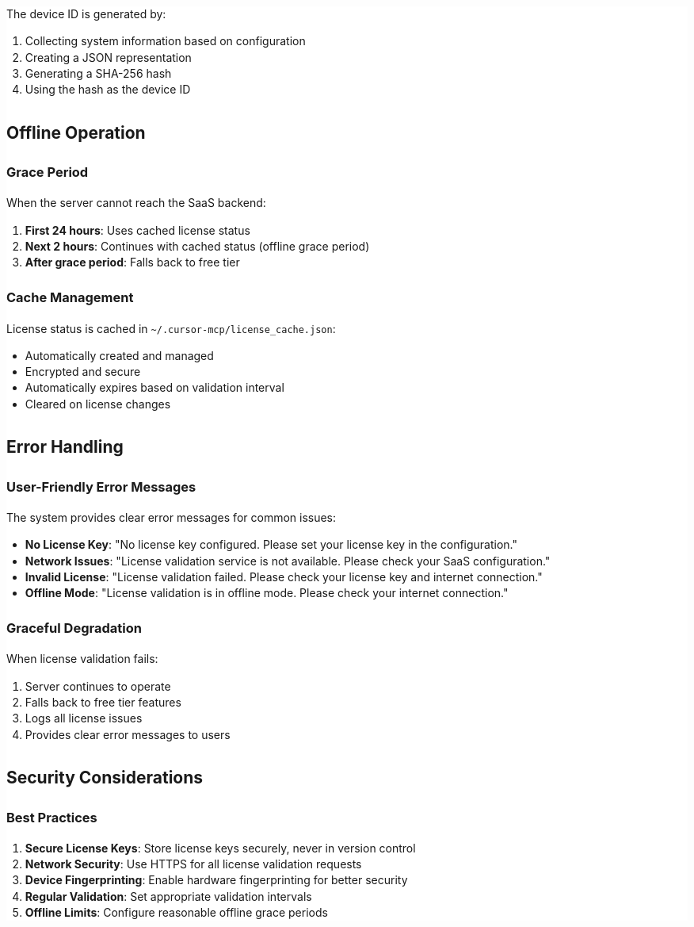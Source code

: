 The device ID is generated by:
1. Collecting system information based on configuration
2. Creating a JSON representation
3. Generating a SHA-256 hash
4. Using the hash as the device ID

## Offline Operation

### Grace Period

When the server cannot reach the SaaS backend:
1. **First 24 hours**: Uses cached license status
2. **Next 2 hours**: Continues with cached status (offline grace period)
3. **After grace period**: Falls back to free tier

### Cache Management

License status is cached in `~/.cursor-mcp/license_cache.json`:
- Automatically created and managed
- Encrypted and secure
- Automatically expires based on validation interval
- Cleared on license changes

## Error Handling

### User-Friendly Error Messages

The system provides clear error messages for common issues:

- **No License Key**: "No license key configured. Please set your license key in the configuration."
- **Network Issues**: "License validation service is not available. Please check your SaaS configuration."
- **Invalid License**: "License validation failed. Please check your license key and internet connection."
- **Offline Mode**: "License validation is in offline mode. Please check your internet connection."

### Graceful Degradation

When license validation fails:
1. Server continues to operate
2. Falls back to free tier features
3. Logs all license issues
4. Provides clear error messages to users

## Security Considerations

### Best Practices

1. **Secure License Keys**: Store license keys securely, never in version control
2. **Network Security**: Use HTTPS for all license validation requests
3. **Device Fingerprinting**: Enable hardware fingerprinting for better security
4. **Regular Validation**: Set appropriate validation intervals
5. **Offline Limits**: Configure reasonable offline grace periods
